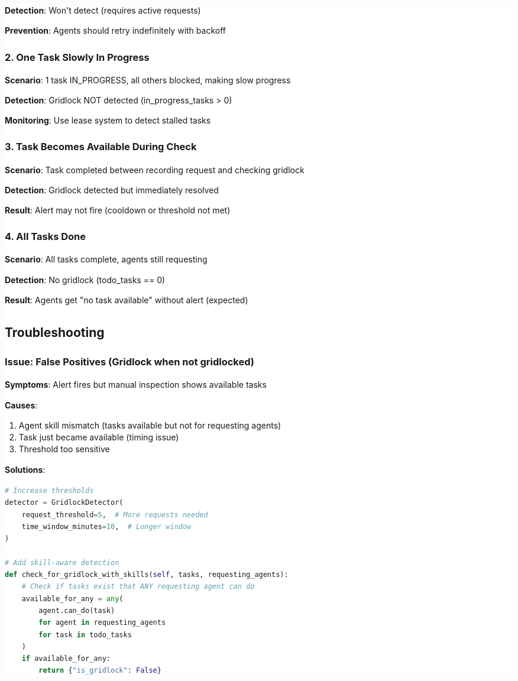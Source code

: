 **Detection**: Won't detect (requires active requests)

**Prevention**: Agents should retry indefinitely with backoff

### 2. One Task Slowly In Progress

**Scenario**: 1 task IN_PROGRESS, all others blocked, making slow progress

**Detection**: Gridlock NOT detected (in_progress_tasks > 0)

**Monitoring**: Use lease system to detect stalled tasks

### 3. Task Becomes Available During Check

**Scenario**: Task completed between recording request and checking gridlock

**Detection**: Gridlock detected but immediately resolved

**Result**: Alert may not fire (cooldown or threshold not met)

### 4. All Tasks Done

**Scenario**: All tasks complete, agents still requesting

**Detection**: No gridlock (todo_tasks == 0)

**Result**: Agents get "no task available" without alert (expected)

## Troubleshooting

### Issue: False Positives (Gridlock when not gridlocked)

**Symptoms**: Alert fires but manual inspection shows available tasks

**Causes**:
1. Agent skill mismatch (tasks available but not for requesting agents)
2. Task just became available (timing issue)
3. Threshold too sensitive

**Solutions**:
```python
# Increase thresholds
detector = GridlockDetector(
    request_threshold=5,  # More requests needed
    time_window_minutes=10,  # Longer window
)

# Add skill-aware detection
def check_for_gridlock_with_skills(self, tasks, requesting_agents):
    # Check if tasks exist that ANY requesting agent can do
    available_for_any = any(
        agent.can_do(task)
        for agent in requesting_agents
        for task in todo_tasks
    )
    if available_for_any:
        return {"is_gridlock": False}
```
